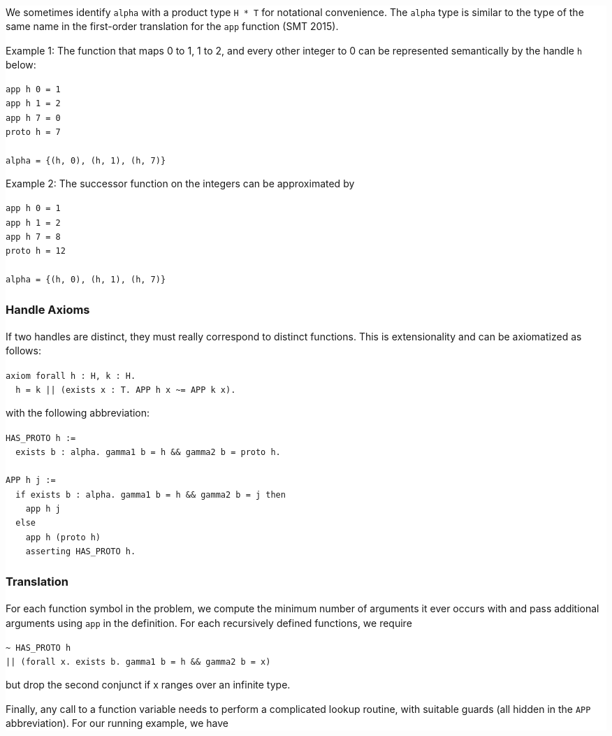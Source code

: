 We sometimes identify `alpha` with a product type `H * T` for notational convenience. The `alpha` type is similar to the type of the same name in the first-order translation for the `app` function (SMT 2015).

Example 1: The function that maps 0 to 1, 1 to 2, and every other integer to 0 can be represented semantically by the handle `h` below:

    app h 0 = 1
    app h 1 = 2
    app h 7 = 0
    proto h = 7

    alpha = {(h, 0), (h, 1), (h, 7)}

Example 2: The successor function on the integers can be approximated by

    app h 0 = 1
    app h 1 = 2
    app h 7 = 8
    proto h = 12

    alpha = {(h, 0), (h, 1), (h, 7)}

### Handle Axioms

If two handles are distinct, they must really correspond to distinct functions. This is extensionality and can be axiomatized as follows:

    axiom forall h : H, k : H.
      h = k || (exists x : T. APP h x ~= APP k x).

with the following abbreviation:

    HAS_PROTO h :=
      exists b : alpha. gamma1 b = h && gamma2 b = proto h.

    APP h j :=
      if exists b : alpha. gamma1 b = h && gamma2 b = j then
        app h j
      else
        app h (proto h)
        asserting HAS_PROTO h.

### Translation

For each function symbol in the problem, we compute the minimum number of arguments it ever occurs with and pass additional arguments using `app` in the definition. For each recursively defined functions, we require

    ~ HAS_PROTO h
    || (forall x. exists b. gamma1 b = h && gamma2 b = x)

but drop the second conjunct if x ranges over an infinite type.

Finally, any call to a function variable needs to perform a complicated lookup routine, with suitable guards (all hidden in the `APP` abbreviation). For our running example, we have
